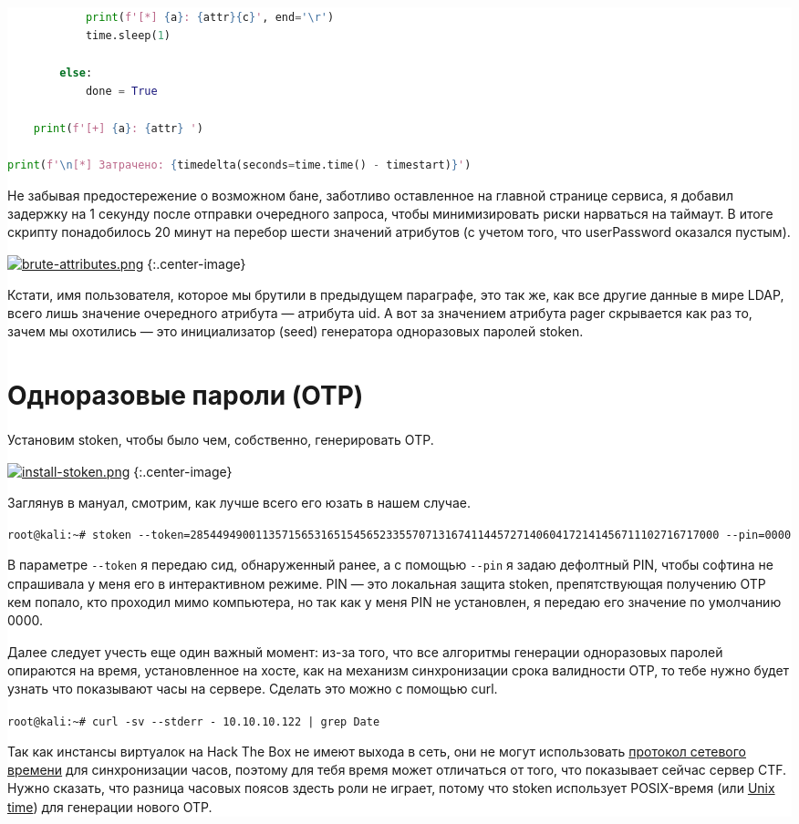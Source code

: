 ```python
			print(f'[*] {a}: {attr}{c}', end='\r')
			time.sleep(1)

		else:
			done = True

	print(f'[+] {a}: {attr} ')

print(f'\n[*] Затрачено: {timedelta(seconds=time.time() - timestart)}')
```

Не забывая предостережение о возможном бане, заботливо оставленное на главной странице сервиса, я добавил задержку на 1 секунду после отправки очередного запроса, чтобы минимизировать риски нарваться на таймаут. В итоге скрипту понадобилось 20 минут на перебор шести значений атрибутов (с учетом того, что userPassword оказался пустым).

[![brute-attributes.png](/assets/images/htb/machines/ctf/brute-attributes.png)](/assets/images/htb/machines/ctf/brute-attributes.png)
{:.center-image}

Кстати, имя пользователя, которое мы брутили в предыдущем параграфе, это так же, как все другие данные в мире LDAP, всего лишь значение очередного атрибута — атрибута uid. А вот за значением атрибута pager скрывается как раз то, зачем мы охотились — это инициализатор (seed) генератора одноразовых паролей stoken.

# Одноразовые пароли (OTP)

Установим stoken, чтобы было чем, собственно, генерировать OTP.

[![install-stoken.png](/assets/images/htb/machines/ctf/install-stoken.png)](/assets/images/htb/machines/ctf/install-stoken.png)
{:.center-image}

Заглянув в мануал, смотрим, как лучше всего его юзать в нашем случае.

```
root@kali:~# stoken --token=285449490011357156531651545652335570713167411445727140604172141456711102716717000 --pin=0000
```

В параметре `--token` я передаю сид, обнаруженный ранее, а с помощью `--pin` я задаю дефолтный PIN, чтобы софтина не спрашивала у меня его в интерактивном режиме. PIN — это локальная защита stoken, препятствующая получению OTP кем попало, кто проходил мимо компьютера, но так как у меня PIN не установлен, я передаю его значение по умолчанию 0000.

Далее следует учесть еще один важный момент: из-за того, что все алгоритмы генерации одноразовых паролей опираются на время, установленное на хосте, как на механизм синхронизации срока валидности OTP, то тебе нужно будет узнать что показывают часы на сервере. Сделать это можно с помощью curl.

```
root@kali:~# curl -sv --stderr - 10.10.10.122 | grep Date
```

Так как инстансы виртуалок на Hack The Box не имеют выхода в сеть, они не могут использовать [протокол сетевого времени](https://ru.wikipedia.org/wiki/NTP) для синхронизации часов, поэтому для тебя время может отличаться от того, что показывает сейчас сервер CTF. Нужно сказать, что разница часовых поясов здесть роли не играет, потому что stoken использует POSIX-время (или [Unix time](https://ru.wikipedia.org/wiki/Unix-%D0%B2%D1%80%D0%B5%D0%BC%D1%8F)) для генерации нового OTP.


[//]: # (2019-08-20)